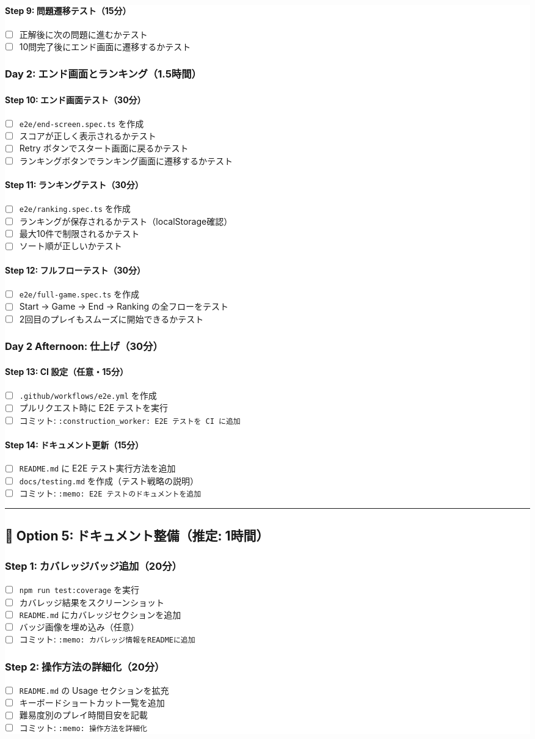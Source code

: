 #### Step 9: 問題遷移テスト（15分）
- [ ] 正解後に次の問題に進むかテスト
- [ ] 10問完了後にエンド画面に遷移するかテスト

### Day 2: エンド画面とランキング（1.5時間）

#### Step 10: エンド画面テスト（30分）
- [ ] `e2e/end-screen.spec.ts` を作成
- [ ] スコアが正しく表示されるかテスト
- [ ] Retry ボタンでスタート画面に戻るかテスト
- [ ] ランキングボタンでランキング画面に遷移するかテスト

#### Step 11: ランキングテスト（30分）
- [ ] `e2e/ranking.spec.ts` を作成
- [ ] ランキングが保存されるかテスト（localStorage確認）
- [ ] 最大10件で制限されるかテスト
- [ ] ソート順が正しいかテスト

#### Step 12: フルフローテスト（30分）
- [ ] `e2e/full-game.spec.ts` を作成
- [ ] Start → Game → End → Ranking の全フローをテスト
- [ ] 2回目のプレイもスムーズに開始できるかテスト

### Day 2 Afternoon: 仕上げ（30分）

#### Step 13: CI 設定（任意・15分）
- [ ] `.github/workflows/e2e.yml` を作成
- [ ] プルリクエスト時に E2E テストを実行
- [ ] コミット: `:construction_worker: E2E テストを CI に追加`

#### Step 14: ドキュメント更新（15分）
- [ ] `README.md` に E2E テスト実行方法を追加
- [ ] `docs/testing.md` を作成（テスト戦略の説明）
- [ ] コミット: `:memo: E2E テストのドキュメントを追加`

---

## 🎯 Option 5: ドキュメント整備（推定: 1時間）

### Step 1: カバレッジバッジ追加（20分）
- [ ] `npm run test:coverage` を実行
- [ ] カバレッジ結果をスクリーンショット
- [ ] `README.md` にカバレッジセクションを追加
- [ ] バッジ画像を埋め込み（任意）
- [ ] コミット: `:memo: カバレッジ情報をREADMEに追加`

### Step 2: 操作方法の詳細化（20分）
- [ ] `README.md` の Usage セクションを拡充
- [ ] キーボードショートカット一覧を追加
- [ ] 難易度別のプレイ時間目安を記載
- [ ] コミット: `:memo: 操作方法を詳細化`
